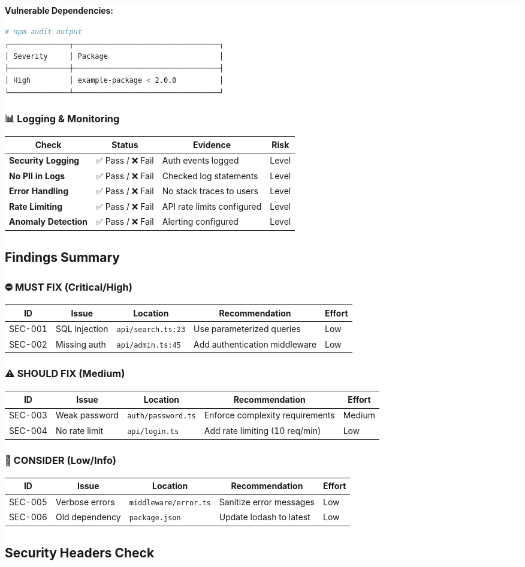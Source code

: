 **Vulnerable Dependencies:**

```bash
# npm audit output
┌──────────────┬──────────────────────────────────┐
│ Severity     │ Package                          │
├──────────────┼──────────────────────────────────┤
│ High         │ example-package < 2.0.0          │
└──────────────┴──────────────────────────────────┘
```

### 📊 Logging & Monitoring

| Check                 | Status            | Evidence                   | Risk  |
| --------------------- | ----------------- | -------------------------- | ----- |
| **Security Logging**  | ✅ Pass / ❌ Fail | Auth events logged         | Level |
| **No PII in Logs**    | ✅ Pass / ❌ Fail | Checked log statements     | Level |
| **Error Handling**    | ✅ Pass / ❌ Fail | No stack traces to users   | Level |
| **Rate Limiting**     | ✅ Pass / ❌ Fail | API rate limits configured | Level |
| **Anomaly Detection** | ✅ Pass / ❌ Fail | Alerting configured        | Level |

## Findings Summary

### ⛔ MUST FIX (Critical/High)

| ID      | Issue         | Location           | Recommendation                | Effort |
| ------- | ------------- | ------------------ | ----------------------------- | ------ |
| SEC-001 | SQL Injection | `api/search.ts:23` | Use parameterized queries     | Low    |
| SEC-002 | Missing auth  | `api/admin.ts:45`  | Add authentication middleware | Low    |

### ⚠️ SHOULD FIX (Medium)

| ID      | Issue         | Location           | Recommendation                  | Effort |
| ------- | ------------- | ------------------ | ------------------------------- | ------ |
| SEC-003 | Weak password | `auth/password.ts` | Enforce complexity requirements | Medium |
| SEC-004 | No rate limit | `api/login.ts`     | Add rate limiting (10 req/min)  | Low    |

### 💭 CONSIDER (Low/Info)

| ID      | Issue          | Location              | Recommendation          | Effort |
| ------- | -------------- | --------------------- | ----------------------- | ------ |
| SEC-005 | Verbose errors | `middleware/error.ts` | Sanitize error messages | Low    |
| SEC-006 | Old dependency | `package.json`        | Update lodash to latest | Low    |

## Security Headers Check
